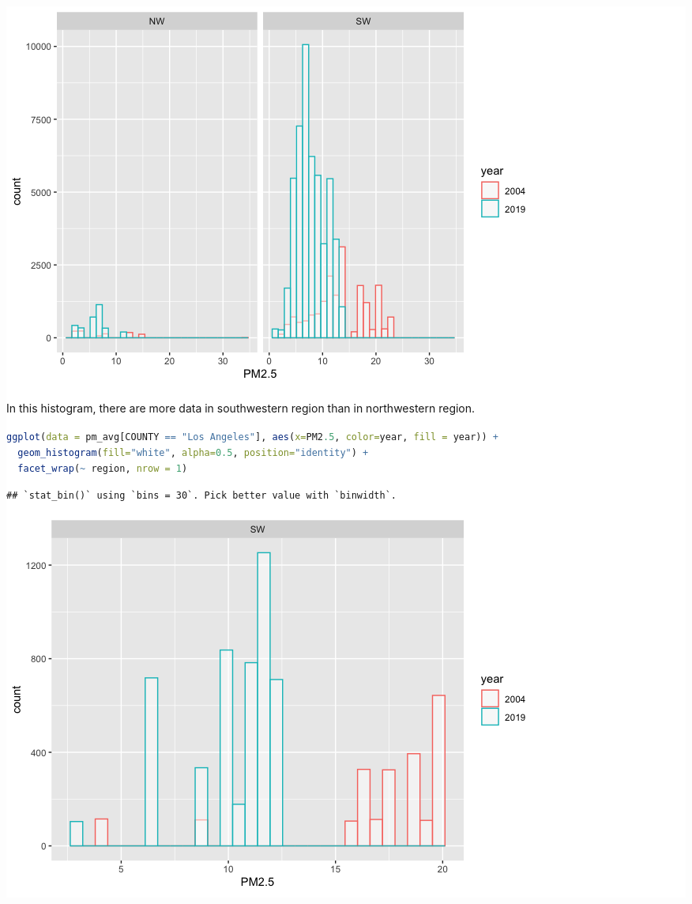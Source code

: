 ![](assignment01_files/figure-gfm/unnamed-chunk-35-1.png)

In this histogram, there are more data in southwestern region than in
northwestern region.

``` r
ggplot(data = pm_avg[COUNTY == "Los Angeles"], aes(x=PM2.5, color=year, fill = year)) +
  geom_histogram(fill="white", alpha=0.5, position="identity") +
  facet_wrap(~ region, nrow = 1)
```

    ## `stat_bin()` using `bins = 30`. Pick better value with `binwidth`.

![](assignment01_files/figure-gfm/unnamed-chunk-36-1.png)
